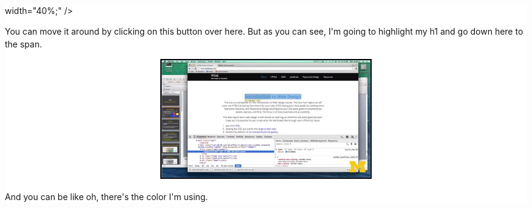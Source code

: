   width="40%;" />
</p>

You can move it around by clicking on this button over here. But as you
can see, I&apos;m going to highlight my h1 and go down here to the span.


<p align="center">
  <img src="./images/image050.webp" 
  alt="."
  style="border: 2px solid #000000;" 
  width="40%;" />
</p>

And you can be like oh, there&apos;s the color I&apos;m using.


<p align="center">